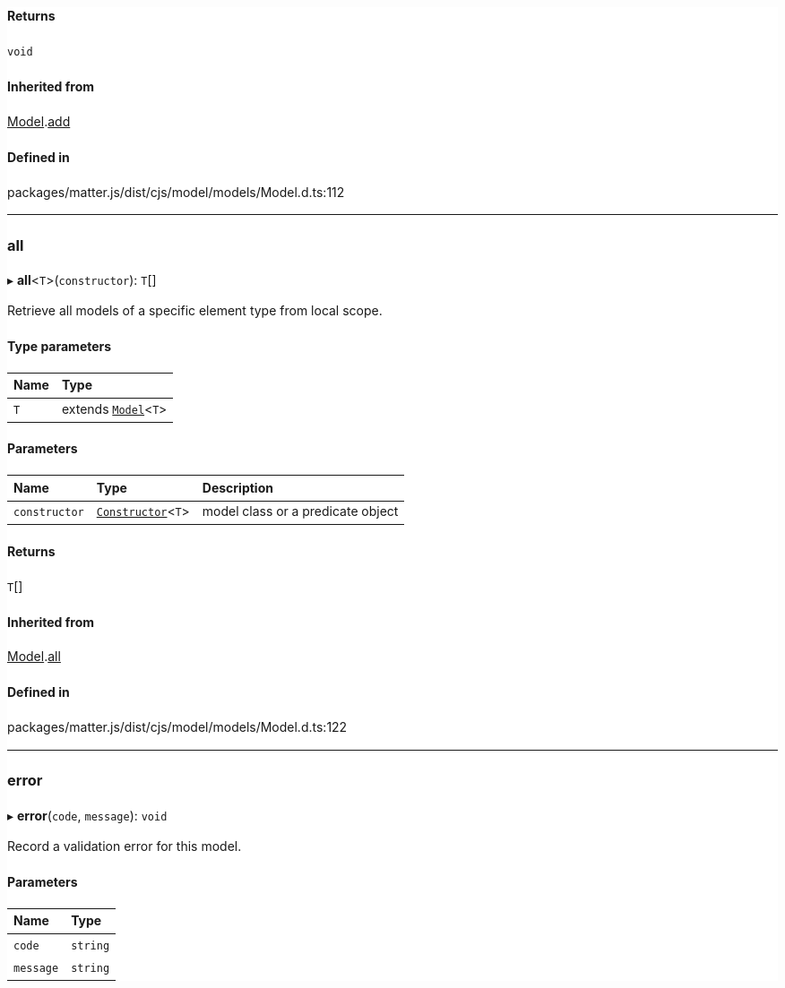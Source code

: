 #### Returns

`void`

#### Inherited from

[Model](exports_model.Model-1.md).[add](exports_model.Model-1.md#add)

#### Defined in

packages/matter.js/dist/cjs/model/models/Model.d.ts:112

___

### all

▸ **all**<`T`\>(`constructor`): `T`[]

Retrieve all models of a specific element type from local scope.

#### Type parameters

| Name | Type |
| :------ | :------ |
| `T` | extends [`Model`](exports_model.Model-1.md)<`T`\> |

#### Parameters

| Name | Type | Description |
| :------ | :------ | :------ |
| `constructor` | [`Constructor`](../modules/exports_model.Model.md#constructor)<`T`\> | model class or a predicate object |

#### Returns

`T`[]

#### Inherited from

[Model](exports_model.Model-1.md).[all](exports_model.Model-1.md#all)

#### Defined in

packages/matter.js/dist/cjs/model/models/Model.d.ts:122

___

### error

▸ **error**(`code`, `message`): `void`

Record a validation error for this model.

#### Parameters

| Name | Type |
| :------ | :------ |
| `code` | `string` |
| `message` | `string` |
